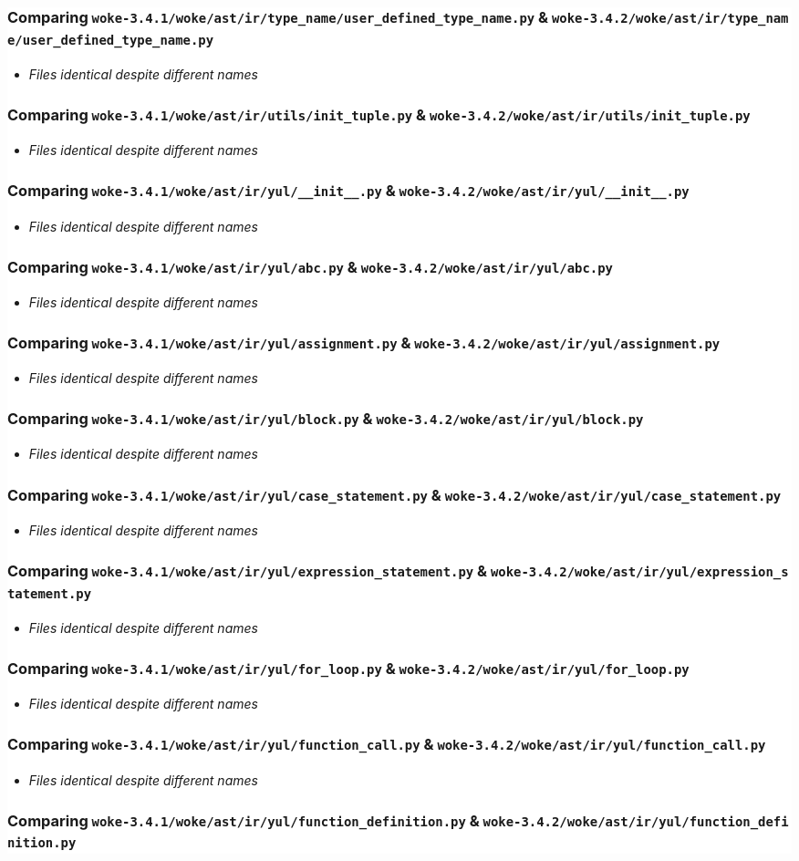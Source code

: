 ### Comparing `woke-3.4.1/woke/ast/ir/type_name/user_defined_type_name.py` & `woke-3.4.2/woke/ast/ir/type_name/user_defined_type_name.py`

 * *Files identical despite different names*

### Comparing `woke-3.4.1/woke/ast/ir/utils/init_tuple.py` & `woke-3.4.2/woke/ast/ir/utils/init_tuple.py`

 * *Files identical despite different names*

### Comparing `woke-3.4.1/woke/ast/ir/yul/__init__.py` & `woke-3.4.2/woke/ast/ir/yul/__init__.py`

 * *Files identical despite different names*

### Comparing `woke-3.4.1/woke/ast/ir/yul/abc.py` & `woke-3.4.2/woke/ast/ir/yul/abc.py`

 * *Files identical despite different names*

### Comparing `woke-3.4.1/woke/ast/ir/yul/assignment.py` & `woke-3.4.2/woke/ast/ir/yul/assignment.py`

 * *Files identical despite different names*

### Comparing `woke-3.4.1/woke/ast/ir/yul/block.py` & `woke-3.4.2/woke/ast/ir/yul/block.py`

 * *Files identical despite different names*

### Comparing `woke-3.4.1/woke/ast/ir/yul/case_statement.py` & `woke-3.4.2/woke/ast/ir/yul/case_statement.py`

 * *Files identical despite different names*

### Comparing `woke-3.4.1/woke/ast/ir/yul/expression_statement.py` & `woke-3.4.2/woke/ast/ir/yul/expression_statement.py`

 * *Files identical despite different names*

### Comparing `woke-3.4.1/woke/ast/ir/yul/for_loop.py` & `woke-3.4.2/woke/ast/ir/yul/for_loop.py`

 * *Files identical despite different names*

### Comparing `woke-3.4.1/woke/ast/ir/yul/function_call.py` & `woke-3.4.2/woke/ast/ir/yul/function_call.py`

 * *Files identical despite different names*

### Comparing `woke-3.4.1/woke/ast/ir/yul/function_definition.py` & `woke-3.4.2/woke/ast/ir/yul/function_definition.py`
